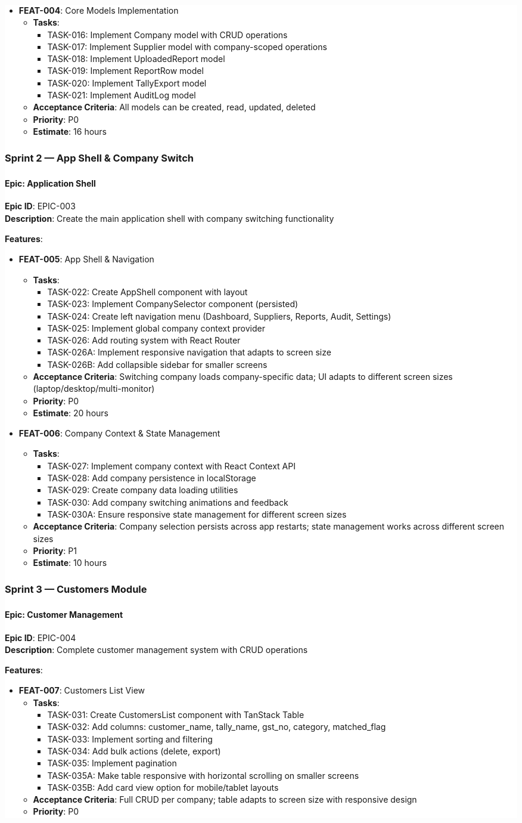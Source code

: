 - **FEAT-004**: Core Models Implementation
  - **Tasks**:
    - TASK-016: Implement Company model with CRUD operations
    - TASK-017: Implement Supplier model with company-scoped operations
    - TASK-018: Implement UploadedReport model
    - TASK-019: Implement ReportRow model
    - TASK-020: Implement TallyExport model
    - TASK-021: Implement AuditLog model
  - **Acceptance Criteria**: All models can be created, read, updated, deleted
  - **Priority**: P0
  - **Estimate**: 16 hours

### Sprint 2 — App Shell & Company Switch

#### Epic: Application Shell
**Epic ID**: EPIC-003  
**Description**: Create the main application shell with company switching functionality

**Features**:
- **FEAT-005**: App Shell & Navigation
  - **Tasks**:
    - TASK-022: Create AppShell component with layout
    - TASK-023: Implement CompanySelector component (persisted)
    - TASK-024: Create left navigation menu (Dashboard, Suppliers, Reports, Audit, Settings)
    - TASK-025: Implement global company context provider
    - TASK-026: Add routing system with React Router
    - TASK-026A: Implement responsive navigation that adapts to screen size
    - TASK-026B: Add collapsible sidebar for smaller screens
  - **Acceptance Criteria**: Switching company loads company-specific data; UI adapts to different screen sizes (laptop/desktop/multi-monitor)
  - **Priority**: P0
  - **Estimate**: 20 hours

- **FEAT-006**: Company Context & State Management
  - **Tasks**:
    - TASK-027: Implement company context with React Context API
    - TASK-028: Add company persistence in localStorage
    - TASK-029: Create company data loading utilities
    - TASK-030: Add company switching animations and feedback
    - TASK-030A: Ensure responsive state management for different screen sizes
  - **Acceptance Criteria**: Company selection persists across app restarts; state management works across different screen sizes
  - **Priority**: P1
  - **Estimate**: 10 hours

### Sprint 3 — Customers Module

#### Epic: Customer Management
**Epic ID**: EPIC-004  
**Description**: Complete customer management system with CRUD operations

**Features**:
- **FEAT-007**: Customers List View
  - **Tasks**:
    - TASK-031: Create CustomersList component with TanStack Table
    - TASK-032: Add columns: customer_name, tally_name, gst_no, category, matched_flag
    - TASK-033: Implement sorting and filtering
    - TASK-034: Add bulk actions (delete, export)
    - TASK-035: Implement pagination
    - TASK-035A: Make table responsive with horizontal scrolling on smaller screens
    - TASK-035B: Add card view option for mobile/tablet layouts
  - **Acceptance Criteria**: Full CRUD per company; table adapts to screen size with responsive design
  - **Priority**: P0
